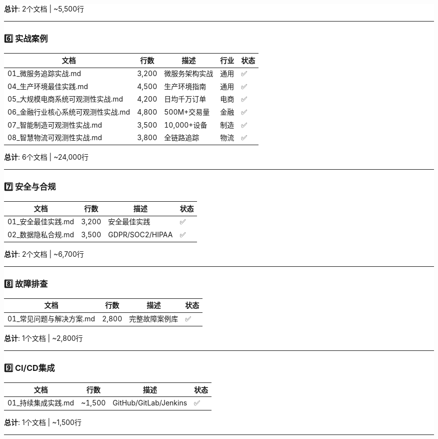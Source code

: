 **总计**: 2个文档 | ~5,500行

---

### 6️⃣ 实战案例

| 文档 | 行数 | 描述 | 行业 | 状态 |
|------|------|------|------|------|
| 01_微服务追踪实战.md | 3,200 | 微服务架构实战 | 通用 | ✅ |
| 04_生产环境最佳实践.md | 4,500 | 生产环境指南 | 通用 | ✅ |
| 05_大规模电商系统可观测性实战.md | 4,200 | 日均千万订单 | 电商 | ✅ |
| 06_金融行业核心系统可观测性实战.md | 4,800 | 500M+交易量 | 金融 | ✅ |
| 07_智能制造可观测性实战.md | 3,500 | 10,000+设备 | 制造 | ✅ |
| 08_智慧物流可观测性实战.md | 3,800 | 全链路追踪 | 物流 | ✅ |

**总计**: 6个文档 | ~24,000行

---

### 7️⃣ 安全与合规

| 文档 | 行数 | 描述 | 状态 |
|------|------|------|------|
| 01_安全最佳实践.md | 3,200 | 安全最佳实践 | ✅ |
| 02_数据隐私合规.md | 3,500 | GDPR/SOC2/HIPAA | ✅ |

**总计**: 2个文档 | ~6,700行

---

### 8️⃣ 故障排查

| 文档 | 行数 | 描述 | 状态 |
|------|------|------|------|
| 01_常见问题与解决方案.md | 2,800 | 完整故障案例库 | ✅ |

**总计**: 1个文档 | ~2,800行

---

### 9️⃣ CI/CD集成

| 文档 | 行数 | 描述 | 状态 |
|------|------|------|------|
| 01_持续集成实践.md | ~1,500 | GitHub/GitLab/Jenkins | ✅ |

**总计**: 1个文档 | ~1,500行

---